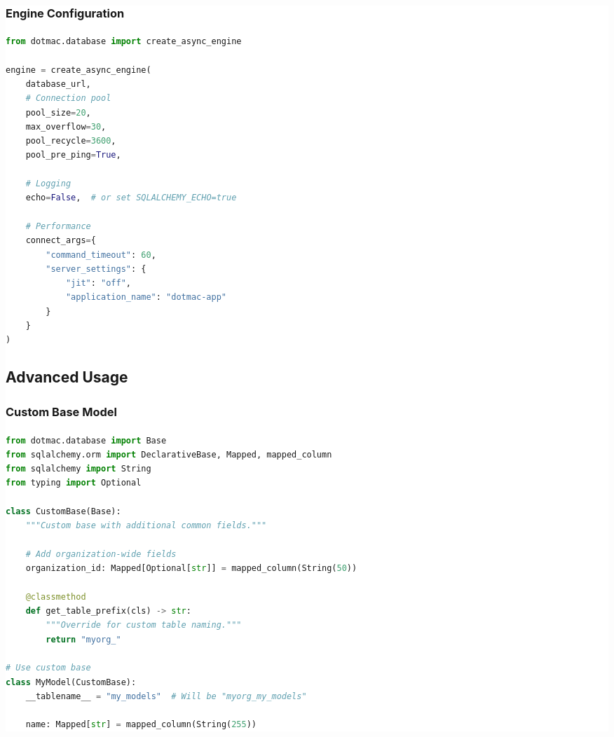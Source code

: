 ### Engine Configuration

```python
from dotmac.database import create_async_engine

engine = create_async_engine(
    database_url,
    # Connection pool
    pool_size=20,
    max_overflow=30,
    pool_recycle=3600,
    pool_pre_ping=True,
    
    # Logging
    echo=False,  # or set SQLALCHEMY_ECHO=true
    
    # Performance
    connect_args={
        "command_timeout": 60,
        "server_settings": {
            "jit": "off",
            "application_name": "dotmac-app"
        }
    }
)
```

## Advanced Usage

### Custom Base Model

```python
from dotmac.database import Base
from sqlalchemy.orm import DeclarativeBase, Mapped, mapped_column
from sqlalchemy import String
from typing import Optional

class CustomBase(Base):
    """Custom base with additional common fields."""
    
    # Add organization-wide fields
    organization_id: Mapped[Optional[str]] = mapped_column(String(50))
    
    @classmethod
    def get_table_prefix(cls) -> str:
        """Override for custom table naming."""
        return "myorg_"

# Use custom base
class MyModel(CustomBase):
    __tablename__ = "my_models"  # Will be "myorg_my_models"
    
    name: Mapped[str] = mapped_column(String(255))
```
